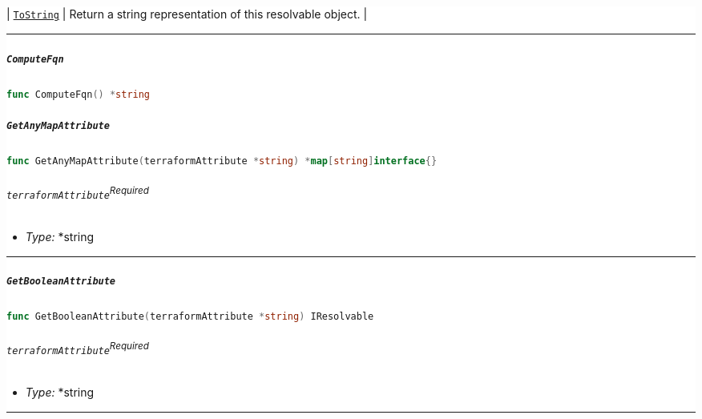 | <code><a href="#rhizo-co-terraform-provider-oci.dataOciCoreComputeGlobalImageCapabilitySchemasVersions.DataOciCoreComputeGlobalImageCapabilitySchemasVersionsComputeGlobalImageCapabilitySchemaVersionsOutputReference.toString">ToString</a></code> | Return a string representation of this resolvable object. |

---

##### `ComputeFqn` <a name="ComputeFqn" id="rhizo-co-terraform-provider-oci.dataOciCoreComputeGlobalImageCapabilitySchemasVersions.DataOciCoreComputeGlobalImageCapabilitySchemasVersionsComputeGlobalImageCapabilitySchemaVersionsOutputReference.computeFqn"></a>

```go
func ComputeFqn() *string
```

##### `GetAnyMapAttribute` <a name="GetAnyMapAttribute" id="rhizo-co-terraform-provider-oci.dataOciCoreComputeGlobalImageCapabilitySchemasVersions.DataOciCoreComputeGlobalImageCapabilitySchemasVersionsComputeGlobalImageCapabilitySchemaVersionsOutputReference.getAnyMapAttribute"></a>

```go
func GetAnyMapAttribute(terraformAttribute *string) *map[string]interface{}
```

###### `terraformAttribute`<sup>Required</sup> <a name="terraformAttribute" id="rhizo-co-terraform-provider-oci.dataOciCoreComputeGlobalImageCapabilitySchemasVersions.DataOciCoreComputeGlobalImageCapabilitySchemasVersionsComputeGlobalImageCapabilitySchemaVersionsOutputReference.getAnyMapAttribute.parameter.terraformAttribute"></a>

- *Type:* *string

---

##### `GetBooleanAttribute` <a name="GetBooleanAttribute" id="rhizo-co-terraform-provider-oci.dataOciCoreComputeGlobalImageCapabilitySchemasVersions.DataOciCoreComputeGlobalImageCapabilitySchemasVersionsComputeGlobalImageCapabilitySchemaVersionsOutputReference.getBooleanAttribute"></a>

```go
func GetBooleanAttribute(terraformAttribute *string) IResolvable
```

###### `terraformAttribute`<sup>Required</sup> <a name="terraformAttribute" id="rhizo-co-terraform-provider-oci.dataOciCoreComputeGlobalImageCapabilitySchemasVersions.DataOciCoreComputeGlobalImageCapabilitySchemasVersionsComputeGlobalImageCapabilitySchemaVersionsOutputReference.getBooleanAttribute.parameter.terraformAttribute"></a>

- *Type:* *string

---
